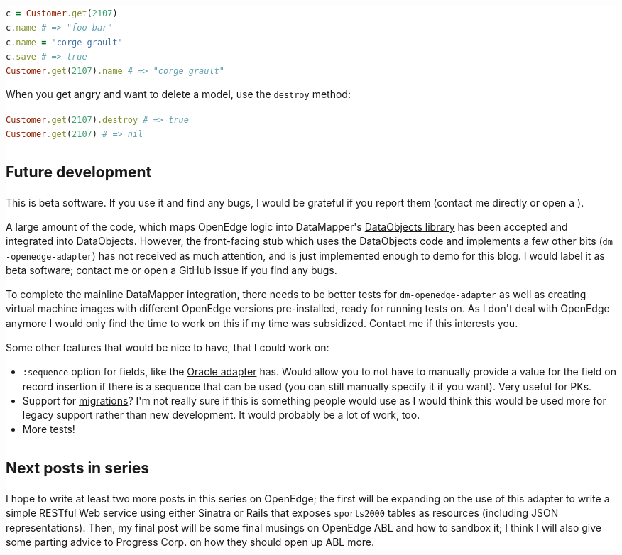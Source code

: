 ```ruby
c = Customer.get(2107)
c.name # => "foo bar"
c.name = "corge grault"
c.save # => true
Customer.get(2107).name # => "corge grault"
```

When you get angry and want to delete a model, use the `destroy` method:

```ruby
Customer.get(2107).destroy # => true
Customer.get(2107) # => nil
```

## Future development

This is beta software.  If you use it and find any bugs,
I would be grateful if you report them (contact me directly or open a
).

A large amount of the code, which maps OpenEdge logic into DataMapper's
[DataObjects library][17] has been accepted and integrated into DataObjects.
However, the front-facing stub which uses the DataObjects code and implements
a few other bits (`dm-openedge-adapter`) has not received as much attention,
and is just implemented enough to demo for this blog.  I would label it as beta
software; contact me or open a [GitHub issue][7] if you find any bugs.

To complete the mainline DataMapper integration, there needs to be
better tests for `dm-openedge-adapter` as well as creating virtual machine
images with different OpenEdge versions pre-installed, ready for running
tests on.  As I don't deal with OpenEdge anymore I would only find the
time to work on this if my time was subsidized.  Contact me if this interests
you.

Some other features that would be nice to have, that I could work on:

* `:sequence` option for fields, like the [Oracle adapter][10] has.
  Would allow you to not have to manually provide a value for the
  field on record insertion if there is a sequence that can be used
  (you can still manually specify it if you want). Very useful for PKs.
* Support for [migrations][11]? I'm not really sure if this is something
  people would use as I would think this would be used more for
  legacy support rather than new development. It would probably be a
  lot of work, too.
* More tests!

## Next posts in series

I hope to write at least two more posts in this series on OpenEdge;
the first will be expanding on the use of this adapter to write a
simple RESTful Web service using either Sinatra or Rails that
exposes `sports2000` tables as resources (including JSON
representations).  Then, my final post will be some final musings on
OpenEdge ABL and how to sandbox it; I think I will also give some
parting advice to Progress Corp. on how they should open up ABL more.


[1]: /cure_for_the_plague_openedge_migration/
[2]: https://rvm.io/rvm/install/
[3]: http://docs.rubygems.org/read/chapter/1#page22
[4]: http://datamapper.org/docs/find.html
[5]: http://datamapper.org/docs/associations.html
[6]: http://stackoverflow.com/questions/9753744/properly-implementing-auto-incrementing-primary-keys-in-openedge-10-2b-using-sql
[7]: https://github.com/abevoelker/dm-openedge-adapter
[8]: https://github.com/datamapper/do/pull/34
[9]: https://rubygems.org/gems/jdbc-openedge
[10]: http://blog.rayapps.com/2009/07/21/initial-version-of-datamapper-oracle-adapter/
[11]: https://github.com/datamapper/dm-migrations
[12]: http://ruby-doc.org/core-1.8.7/Enumerable.html#method-i-reduce
[13]: http://en.wikipedia.org/wiki/Advanced_Message_Queuing_Protocol
[14]: https://github.com/abevoelker/jdbc-openedge#openedge-versions-supported
[15]: /final-ode-to-openedge-abl-part-2-ruby-helps-you-rest-easy/
[16]: https://rubygems.org/gems/jdbc-openedge/versions
[17]: https://github.com/datamapper/do